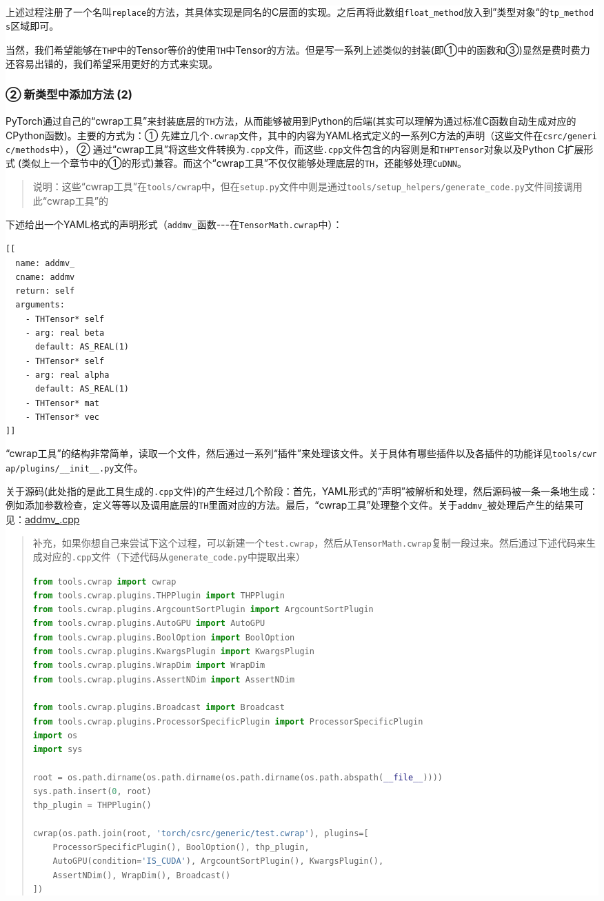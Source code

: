 上述过程注册了一个名叫`replace`的方法，其具体实现是同名的C层面的实现。之后再将此数组`float_method`放入到”类型对象“的`tp_methods`区域即可。

当然，我们希望能够在`THP`中的Tensor等价的使用`TH`中Tensor的方法。但是写一系列上述类似的封装(即①中的函数和③)显然是费时费力还容易出错的，我们希望采用更好的方式来实现。

### ② 新类型中添加方法 (2) 

PyTorch通过自己的“cwrap工具”来封装底层的`TH`方法，从而能够被用到Python的后端(其实可以理解为通过标准C函数自动生成对应的CPython函数)。主要的方式为：① 先建立几个`.cwrap`文件，其中的内容为YAML格式定义的一系列C方法的声明（这些文件在`csrc/generic/methods`中）， ② 通过“cwrap工具”将这些文件转换为`.cpp`文件，而这些`.cpp`文件包含的内容则是和`THPTensor`对象以及Python C扩展形式 (类似上一个章节中的①的形式)兼容。而这个“cwrap工具”不仅仅能够处理底层的`TH`，还能够处理`CuDNN`。

> 说明：这些“cwrap工具”在`tools/cwrap`中，但在`setup.py`文件中则是通过`tools/setup_helpers/generate_code.py`文件间接调用此“cwrap工具”的

下述给出一个YAML格式的声明形式（`addmv_`函数---在`TensorMath.cwrap`中）：

```
[[
  name: addmv_
  cname: addmv
  return: self
  arguments:
    - THTensor* self
    - arg: real beta
      default: AS_REAL(1)
    - THTensor* self
    - arg: real alpha
      default: AS_REAL(1)
    - THTensor* mat
    - THTensor* vec
]]
```

“cwrap工具”的结构非常简单，读取一个文件，然后通过一系列“插件”来处理该文件。关于具体有哪些插件以及各插件的功能详见`tools/cwrap/plugins/__init__.py`文件。

关于源码(此处指的是此工具生成的`.cpp`文件)的产生经过几个阶段：首先，YAML形式的“声明”被解析和处理，然后源码被一条一条地生成：例如添加参数检查，定义等等以及调用底层的`TH`里面对应的方法。最后，“cwrap工具”处理整个文件。关于`addmv_`被处理后产生的结果可见：[addmv_.cpp](https://gist.github.com/killeent/c00de46c2a896335a52552604cc4d74b)

> 补充，如果你想自己来尝试下这个过程，可以新建一个`test.cwrap`，然后从`TensorMath.cwrap`复制一段过来。然后通过下述代码来生成对应的`.cpp`文件（下述代码从`generate_code.py`中提取出来）
>
> ```python
> from tools.cwrap import cwrap
> from tools.cwrap.plugins.THPPlugin import THPPlugin
> from tools.cwrap.plugins.ArgcountSortPlugin import ArgcountSortPlugin
> from tools.cwrap.plugins.AutoGPU import AutoGPU
> from tools.cwrap.plugins.BoolOption import BoolOption
> from tools.cwrap.plugins.KwargsPlugin import KwargsPlugin
> from tools.cwrap.plugins.WrapDim import WrapDim
> from tools.cwrap.plugins.AssertNDim import AssertNDim
>
> from tools.cwrap.plugins.Broadcast import Broadcast
> from tools.cwrap.plugins.ProcessorSpecificPlugin import ProcessorSpecificPlugin
> import os
> import sys
>
> root = os.path.dirname(os.path.dirname(os.path.dirname(os.path.abspath(__file__))))
> sys.path.insert(0, root)
> thp_plugin = THPPlugin()
>
> cwrap(os.path.join(root, 'torch/csrc/generic/test.cwrap'), plugins=[
>     ProcessorSpecificPlugin(), BoolOption(), thp_plugin,
>     AutoGPU(condition='IS_CUDA'), ArgcountSortPlugin(), KwargsPlugin(),
>     AssertNDim(), WrapDim(), Broadcast()
> ])
> ```
